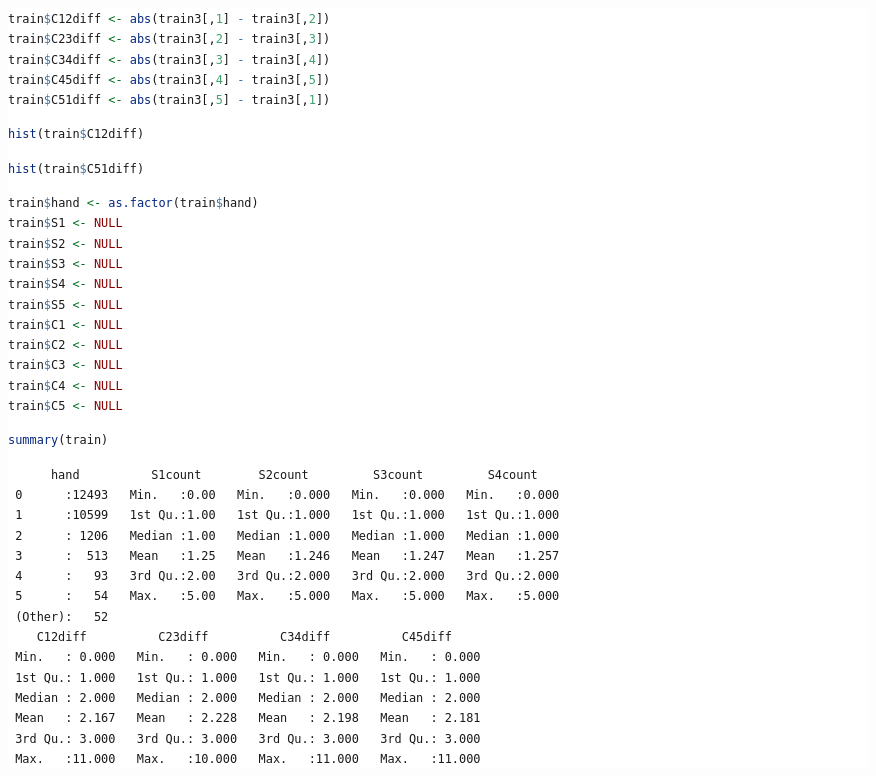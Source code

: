 



```R
train$C12diff <- abs(train3[,1] - train3[,2])
train$C23diff <- abs(train3[,2] - train3[,3])
train$C34diff <- abs(train3[,3] - train3[,4])
train$C45diff <- abs(train3[,4] - train3[,5])
train$C51diff <- abs(train3[,5] - train3[,1])
```


```R
hist(train$C12diff)
```




```R
hist(train$C51diff)
```




```R
train$hand <- as.factor(train$hand)
train$S1 <- NULL
train$S2 <- NULL
train$S3 <- NULL
train$S4 <- NULL
train$S5 <- NULL
train$C1 <- NULL
train$C2 <- NULL
train$C3 <- NULL
train$C4 <- NULL
train$C5 <- NULL
```


```R
summary(train)
```




          hand          S1count        S2count         S3count         S4count     
     0      :12493   Min.   :0.00   Min.   :0.000   Min.   :0.000   Min.   :0.000  
     1      :10599   1st Qu.:1.00   1st Qu.:1.000   1st Qu.:1.000   1st Qu.:1.000  
     2      : 1206   Median :1.00   Median :1.000   Median :1.000   Median :1.000  
     3      :  513   Mean   :1.25   Mean   :1.246   Mean   :1.247   Mean   :1.257  
     4      :   93   3rd Qu.:2.00   3rd Qu.:2.000   3rd Qu.:2.000   3rd Qu.:2.000  
     5      :   54   Max.   :5.00   Max.   :5.000   Max.   :5.000   Max.   :5.000  
     (Other):   52                                                                 
        C12diff          C23diff          C34diff          C45diff      
     Min.   : 0.000   Min.   : 0.000   Min.   : 0.000   Min.   : 0.000  
     1st Qu.: 1.000   1st Qu.: 1.000   1st Qu.: 1.000   1st Qu.: 1.000  
     Median : 2.000   Median : 2.000   Median : 2.000   Median : 2.000  
     Mean   : 2.167   Mean   : 2.228   Mean   : 2.198   Mean   : 2.181  
     3rd Qu.: 3.000   3rd Qu.: 3.000   3rd Qu.: 3.000   3rd Qu.: 3.000  
     Max.   :11.000   Max.   :10.000   Max.   :11.000   Max.   :11.000  
                                                                        